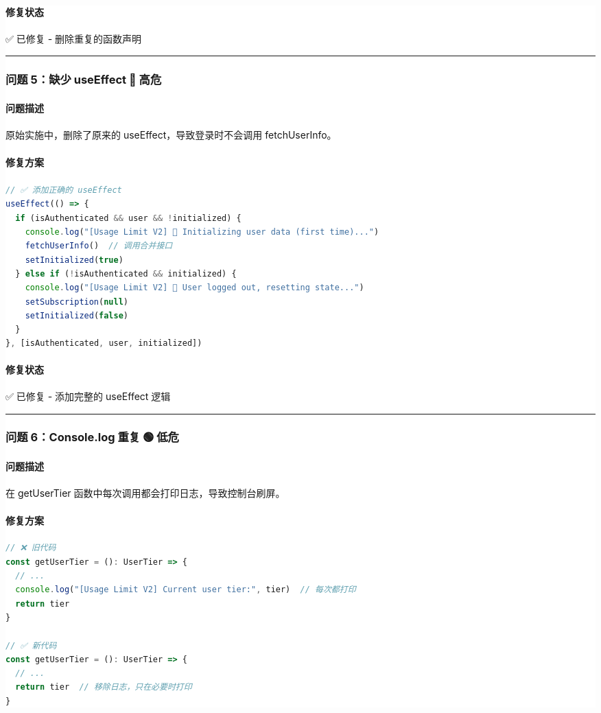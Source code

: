 #### 修复状态
✅ 已修复 - 删除重复的函数声明

---

### 问题 5：缺少 useEffect 🔴 **高危**

#### 问题描述
原始实施中，删除了原来的 useEffect，导致登录时不会调用 fetchUserInfo。

#### 修复方案
```typescript
// ✅ 添加正确的 useEffect
useEffect(() => {
  if (isAuthenticated && user && !initialized) {
    console.log("[Usage Limit V2] 🔄 Initializing user data (first time)...")
    fetchUserInfo()  // 调用合并接口
    setInitialized(true)
  } else if (!isAuthenticated && initialized) {
    console.log("[Usage Limit V2] 🔄 User logged out, resetting state...")
    setSubscription(null)
    setInitialized(false)
  }
}, [isAuthenticated, user, initialized])
```

#### 修复状态
✅ 已修复 - 添加完整的 useEffect 逻辑

---

### 问题 6：Console.log 重复 🟢 **低危**

#### 问题描述
在 getUserTier 函数中每次调用都会打印日志，导致控制台刷屏。

#### 修复方案
```typescript
// ❌ 旧代码
const getUserTier = (): UserTier => {
  // ...
  console.log("[Usage Limit V2] Current user tier:", tier)  // 每次都打印
  return tier
}

// ✅ 新代码
const getUserTier = (): UserTier => {
  // ...
  return tier  // 移除日志，只在必要时打印
}
```
